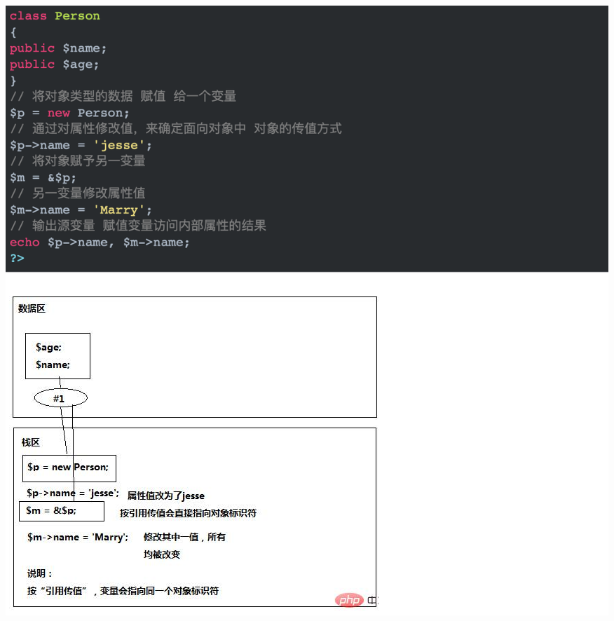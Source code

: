 ![image-20210317102404012](PHP面试大全.assets/image-20210317102404012.png)

![图片](PHP面试大全.assets/640-20210317102431740.png)
